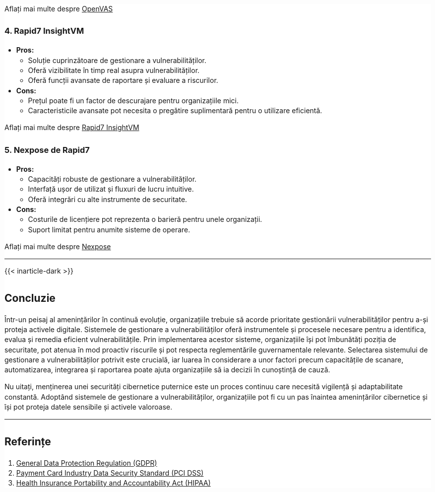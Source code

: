 Aflați mai multe despre [OpenVAS](https://www.greenbone.net/)

### 4. **Rapid7 InsightVM**

- **Pros:**
  - Soluție cuprinzătoare de gestionare a vulnerabilităților.
  - Oferă vizibilitate în timp real asupra vulnerabilităților.
  - Oferă funcții avansate de raportare și evaluare a riscurilor.
- **Cons:**
  - Prețul poate fi un factor de descurajare pentru organizațiile mici.
  - Caracteristicile avansate pot necesita o pregătire suplimentară pentru o utilizare eficientă.

Aflați mai multe despre [Rapid7 InsightVM](https://www.rapid7.com/)

### 5. **Nexpose** de Rapid7

- **Pros:**
  - Capacități robuste de gestionare a vulnerabilităților.
  - Interfață ușor de utilizat și fluxuri de lucru intuitive.
  - Oferă integrări cu alte instrumente de securitate.
- **Cons:**
  - Costurile de licențiere pot reprezenta o barieră pentru unele organizații.
  - Suport limitat pentru anumite sisteme de operare.

Aflați mai multe despre [Nexpose](https://www.rapid7.com/)

______

{{< inarticle-dark >}}

## **Concluzie**

Într-un peisaj al amenințărilor în continuă evoluție, organizațiile trebuie să acorde prioritate gestionării vulnerabilităților pentru a-și proteja activele digitale. Sistemele de gestionare a vulnerabilităților oferă instrumentele și procesele necesare pentru a identifica, evalua și remedia eficient vulnerabilitățile. Prin implementarea acestor sisteme, organizațiile își pot îmbunătăți poziția de securitate, pot atenua în mod proactiv riscurile și pot respecta reglementările guvernamentale relevante. Selectarea sistemului de gestionare a vulnerabilităților potrivit este crucială, iar luarea în considerare a unor factori precum capacitățile de scanare, automatizarea, integrarea și raportarea poate ajuta organizațiile să ia decizii în cunoștință de cauză.

Nu uitați, menținerea unei securități cibernetice puternice este un proces continuu care necesită vigilență și adaptabilitate constantă. Adoptând sistemele de gestionare a vulnerabilităților, organizațiile pot fi cu un pas înaintea amenințărilor cibernetice și își pot proteja datele sensibile și activele valoroase.

______

## **Referințe**

1. [General Data Protection Regulation (GDPR)](https://gdpr-info.eu/)
2. [Payment Card Industry Data Security Standard (PCI DSS)](https://www.pcisecuritystandards.org/)
3. [Health Insurance Portability and Accountability Act (HIPAA)](https://www.hhs.gov/hipaa/index.html)
